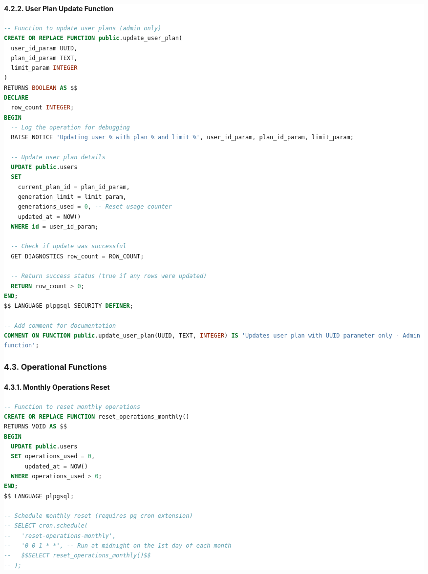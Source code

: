 #### 4.2.2. User Plan Update Function

```sql
-- Function to update user plans (admin only)
CREATE OR REPLACE FUNCTION public.update_user_plan(
  user_id_param UUID,
  plan_id_param TEXT,
  limit_param INTEGER
)
RETURNS BOOLEAN AS $$
DECLARE
  row_count INTEGER;
BEGIN
  -- Log the operation for debugging
  RAISE NOTICE 'Updating user % with plan % and limit %', user_id_param, plan_id_param, limit_param;
  
  -- Update user plan details
  UPDATE public.users
  SET 
    current_plan_id = plan_id_param,
    generation_limit = limit_param,
    generations_used = 0, -- Reset usage counter
    updated_at = NOW()
  WHERE id = user_id_param;
  
  -- Check if update was successful
  GET DIAGNOSTICS row_count = ROW_COUNT;
  
  -- Return success status (true if any rows were updated)
  RETURN row_count > 0;
END;
$$ LANGUAGE plpgsql SECURITY DEFINER;

-- Add comment for documentation
COMMENT ON FUNCTION public.update_user_plan(UUID, TEXT, INTEGER) IS 'Updates user plan with UUID parameter only - Admin function';
```

### 4.3. Operational Functions

#### 4.3.1. Monthly Operations Reset

```sql
-- Function to reset monthly operations
CREATE OR REPLACE FUNCTION reset_operations_monthly()
RETURNS VOID AS $$
BEGIN
  UPDATE public.users
  SET operations_used = 0,
      updated_at = NOW()
  WHERE operations_used > 0;
END;
$$ LANGUAGE plpgsql;

-- Schedule monthly reset (requires pg_cron extension)
-- SELECT cron.schedule(
--   'reset-operations-monthly',
--   '0 0 1 * *', -- Run at midnight on the 1st day of each month
--   $$SELECT reset_operations_monthly()$$
-- );
```
